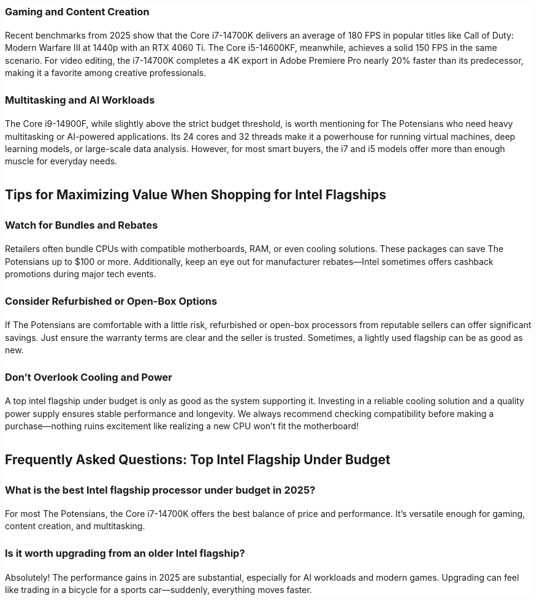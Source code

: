 ### Gaming and Content Creation

Recent benchmarks from 2025 show that the Core i7-14700K delivers an average of 180 FPS in popular titles like Call of Duty: Modern Warfare III at 1440p with an RTX 4060 Ti. The Core i5-14600KF, meanwhile, achieves a solid 150 FPS in the same scenario. For video editing, the i7-14700K completes a 4K export in Adobe Premiere Pro nearly 20% faster than its predecessor, making it a favorite among creative professionals.

### Multitasking and AI Workloads

The Core i9-14900F, while slight​ly above the strict budget threshold, is worth mentioning for The Potensians who need heavy multitasking or AI-powered applications. Its 24 cores and 32 threads make it a powerhouse for running virtual machines, deep learning models, or large-scale data analysis. However, for most smart buyers, the i7 and i5 models offer more than enough muscle for everyday needs.

## Tips for Maximizing Value When Shopping for Intel Flagships

### Watch for Bundles and Rebates

Retailers often bundle CPUs with compatible motherboards, RAM, or even cooling solutions. These packages can save The Potensians up to $100 or more. Additionally, keep an eye out for manufa​cturer rebates—Intel sometimes offers cashback promotions during major tech events.

### Consider Refurbished or Open-Box Options

If The Potensians are comfortable with a little risk, refurbished or open-box processors from reputable sellers can offer significant savings. Just ensure the warranty terms are clear and the seller is trusted. Sometimes, a lightly used flagship can be as good as new.

### Don’t Overlook Cooling and Power

A top intel flagship under budget is only as good as the system supporting it. Investing in a reliable cooling solution and a quality power supply ensures stable performance and longevity. We always recommend checking compatibility before making a purchase—nothing ruins excitement like realizing a new CPU won’t fit the motherboard!

## Frequently Asked Questions: Top Intel Flagship Under Budget

### What is the best Intel flagship processor under budget in 2025?

For most The Potensians, the Core i7-14700K offers the best balance of price and performance. It’s versatile enough for gaming, content creation, and multitasking.

### Is it worth upgrading from an older Intel flagship?

Absolutely! The performance gains in 2025 are substantial, especially for AI workloads and modern games. Upgrading can feel like trading in a bicycle for a sports car—suddenly, everything moves faster.

